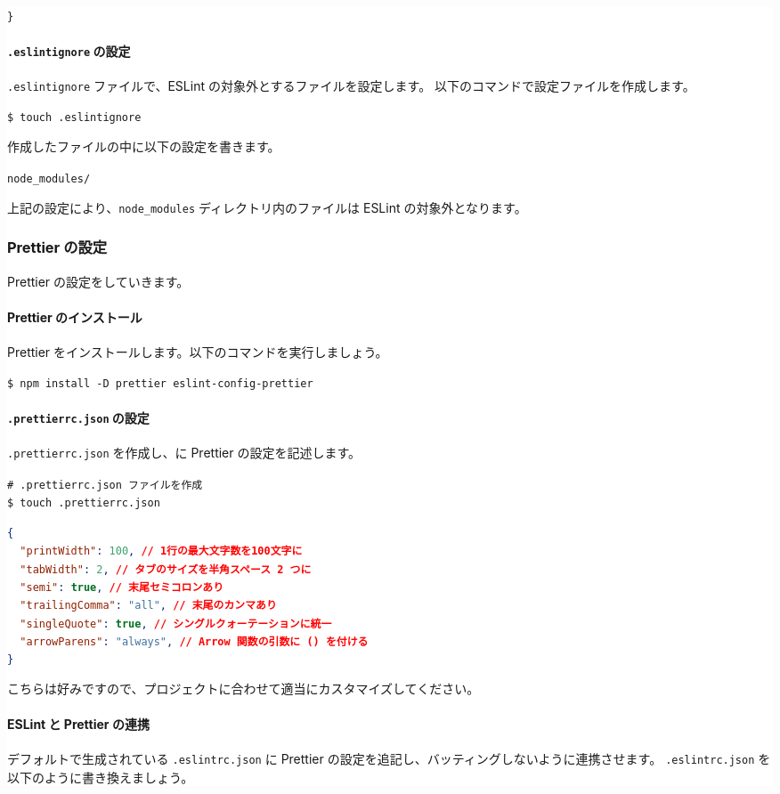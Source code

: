 ```diff json:.eslintrc.json
}
```

#### `.eslintignore` の設定

`.eslintignore` ファイルで、ESLint の対象外とするファイルを設定します。
以下のコマンドで設定ファイルを作成します。

```shell:Terminal
$ touch .eslintignore
```

作成したファイルの中に以下の設定を書きます。

```:.eslintignore
node_modules/
```

上記の設定により、`node_modules` ディレクトリ内のファイルは ESLint の対象外となります。

### Prettier の設定

Prettier の設定をしていきます。

#### Prettier のインストール

Prettier をインストールします。以下のコマンドを実行しましょう。

```shell:Terminal
$ npm install -D prettier eslint-config-prettier
```

#### `.prettierrc.json` の設定

`.prettierrc.json` を作成し、に Prettier の設定を記述します。

```shell:Terminal
# .prettierrc.json ファイルを作成
$ touch .prettierrc.json
```

```json:.prettierrc.json
{
  "printWidth": 100, // 1行の最大文字数を100文字に
  "tabWidth": 2, // タブのサイズを半角スペース 2 つに
  "semi": true, // 末尾セミコロンあり
  "trailingComma": "all", // 末尾のカンマあり
  "singleQuote": true, // シングルクォーテーションに統一
  "arrowParens": "always", // Arrow 関数の引数に () を付ける
}
```

こちらは好みですので、プロジェクトに合わせて適当にカスタマイズしてください。

#### ESLint と Prettier の連携

デフォルトで生成されている `.eslintrc.json` に Prettier の設定を追記し、バッティングしないように連携させます。
`.eslintrc.json` を以下のように書き換えましょう。
